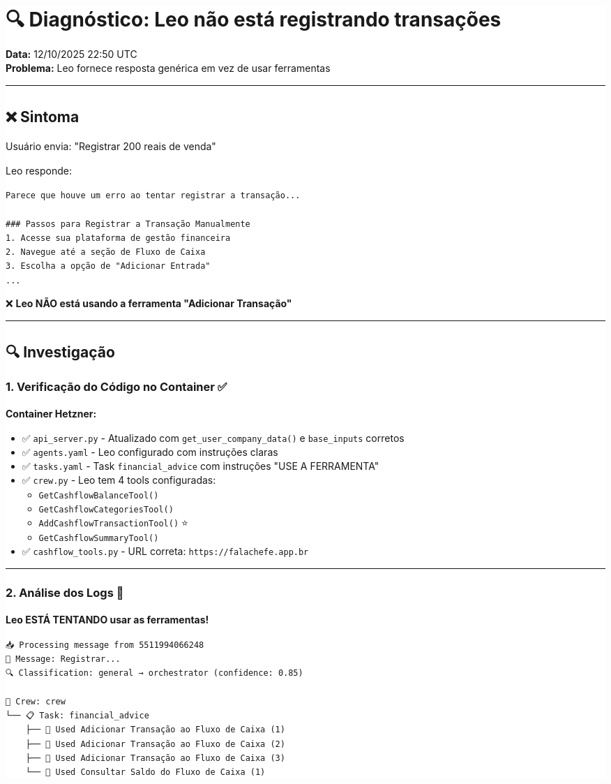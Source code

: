 # 🔍 Diagnóstico: Leo não está registrando transações

**Data:** 12/10/2025 22:50 UTC  
**Problema:** Leo fornece resposta genérica em vez de usar ferramentas

---

## ❌ Sintoma

Usuário envia: "Registrar 200 reais de venda"

Leo responde:
```
Parece que houve um erro ao tentar registrar a transação...

### Passos para Registrar a Transação Manualmente
1. Acesse sua plataforma de gestão financeira
2. Navegue até a seção de Fluxo de Caixa
3. Escolha a opção de "Adicionar Entrada"
...
```

❌ **Leo NÃO está usando a ferramenta "Adicionar Transação"**

---

## 🔍 Investigação

### 1. Verificação do Código no Container ✅

**Container Hetzner:**
- ✅ `api_server.py` - Atualizado com `get_user_company_data()` e `base_inputs` corretos
- ✅ `agents.yaml` - Leo configurado com instruções claras
- ✅ `tasks.yaml` - Task `financial_advice` com instruções "USE A FERRAMENTA"
- ✅ `crew.py` - Leo tem 4 tools configuradas:
  - `GetCashflowBalanceTool()`
  - `GetCashflowCategoriesTool()`
  - `AddCashflowTransactionTool()` ⭐
  - `GetCashflowSummaryTool()`
- ✅ `cashflow_tools.py` - URL correta: `https://falachefe.app.br`

---

### 2. Análise dos Logs 🎯

**Leo ESTÁ TENTANDO usar as ferramentas!**

```
📥 Processing message from 5511994066248
💬 Message: Registrar...
🔍 Classification: general → orchestrator (confidence: 0.85)

🚀 Crew: crew
└── 📋 Task: financial_advice
    ├── 🔧 Used Adicionar Transação ao Fluxo de Caixa (1)
    ├── 🔧 Used Adicionar Transação ao Fluxo de Caixa (2)
    ├── 🔧 Used Adicionar Transação ao Fluxo de Caixa (3)
    └── 🔧 Used Consultar Saldo do Fluxo de Caixa (1)
```
